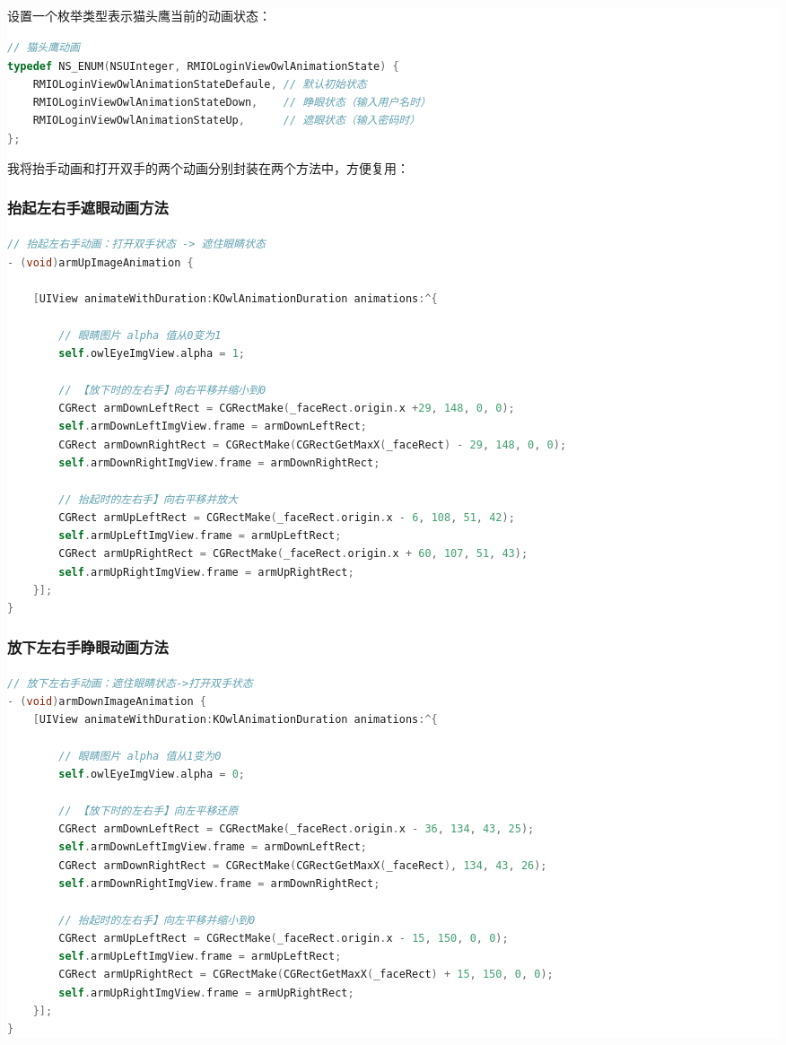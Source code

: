 设置一个枚举类型表示猫头鹰当前的动画状态：

```objective-c
// 猫头鹰动画
typedef NS_ENUM(NSUInteger, RMIOLoginViewOwlAnimationState) {
    RMIOLoginViewOwlAnimationStateDefaule, // 默认初始状态
    RMIOLoginViewOwlAnimationStateDown,    // 睁眼状态（输入用户名时）
    RMIOLoginViewOwlAnimationStateUp,      // 遮眼状态（输入密码时）
};
```



我将抬手动画和打开双手的两个动画分别封装在两个方法中，方便复用：

### 抬起左右手遮眼动画方法

```objective-c
// 抬起左右手动画：打开双手状态 -> 遮住眼睛状态
- (void)armUpImageAnimation {
    
    [UIView animateWithDuration:KOwlAnimationDuration animations:^{
        
        // 眼睛图片 alpha 值从0变为1
        self.owlEyeImgView.alpha = 1;
        
        // 【放下时的左右手】向右平移并缩小到0
        CGRect armDownLeftRect = CGRectMake(_faceRect.origin.x +29, 148, 0, 0);
        self.armDownLeftImgView.frame = armDownLeftRect;
        CGRect armDownRightRect = CGRectMake(CGRectGetMaxX(_faceRect) - 29, 148, 0, 0);
        self.armDownRightImgView.frame = armDownRightRect;
        
        // 抬起时的左右手】向右平移并放大
        CGRect armUpLeftRect = CGRectMake(_faceRect.origin.x - 6, 108, 51, 42);
        self.armUpLeftImgView.frame = armUpLeftRect;
        CGRect armUpRightRect = CGRectMake(_faceRect.origin.x + 60, 107, 51, 43);
        self.armUpRightImgView.frame = armUpRightRect;
    }];
}
```

### 放下左右手睁眼动画方法

```objective-c
// 放下左右手动画：遮住眼睛状态->打开双手状态
- (void)armDownImageAnimation {
    [UIView animateWithDuration:KOwlAnimationDuration animations:^{
        
        // 眼睛图片 alpha 值从1变为0
        self.owlEyeImgView.alpha = 0;
        
        // 【放下时的左右手】向左平移还原
        CGRect armDownLeftRect = CGRectMake(_faceRect.origin.x - 36, 134, 43, 25);
        self.armDownLeftImgView.frame = armDownLeftRect;
        CGRect armDownRightRect = CGRectMake(CGRectGetMaxX(_faceRect), 134, 43, 26);
        self.armDownRightImgView.frame = armDownRightRect;
        
        // 抬起时的左右手】向左平移并缩小到0
        CGRect armUpLeftRect = CGRectMake(_faceRect.origin.x - 15, 150, 0, 0);
        self.armUpLeftImgView.frame = armUpLeftRect;
        CGRect armUpRightRect = CGRectMake(CGRectGetMaxX(_faceRect) + 15, 150, 0, 0);
        self.armUpRightImgView.frame = armUpRightRect;
    }];
}
```
